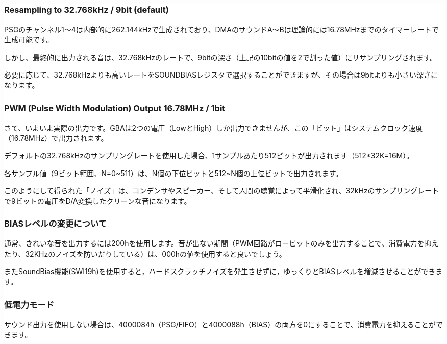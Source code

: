 ### Resampling to 32.768kHz / 9bit (default)

PSGのチャンネル1〜4は内部的に262.144kHzで生成されており、DMAのサウンドA〜Bは理論的には16.78MHzまでのタイマーレートで生成可能です。

しかし、最終的に出力される音は、32.768kHzのレートで、9bitの深さ（上記の10bitの値を2で割った値）にリサンプリングされます。

必要に応じて、32.768kHzよりも高いレートをSOUNDBIASレジスタで選択することができますが、その場合は9bitよりも小さい深さになります。

### PWM (Pulse Width Modulation) Output 16.78MHz / 1bit

さて、いよいよ実際の出力です。GBAは2つの電圧（LowとHigh）しか出力できませんが、この「ビット」はシステムクロック速度（16.78MHz）で出力されます。

デフォルトの32.768kHzのサンプリングレートを使用した場合、1サンプルあたり512ビットが出力されます（512*32K=16M）。

各サンプル値（9ビット範囲、N=0\~511）は、N個の下位ビットと512\~N個の上位ビットで出力されます。

このようにして得られた「ノイズ」は、コンデンサやスピーカー、そして人間の聴覚によって平滑化され、32kHzのサンプリングレートで9ビットの電圧をD/A変換したクリーンな音になります。

### BIASレベルの変更について

通常、きれいな音を出力するには200hを使用します。音が出ない期間（PWM回路がロービットのみを出力することで、消費電力を抑えたり、32KHzのノイズを防いだりしている）は、000hの値を使用すると良いでしょう。

またSoundBias機能(SWI19h)を使用すると，ハードスクラッチノイズを発生させずに，ゆっくりとBIASレベルを増減させることができます。

### 低電力モード

サウンド出力を使用しない場合は、4000084h（PSG/FIFO）と4000088h（BIAS）の両方を0にすることで、消費電力を抑えることができます。
